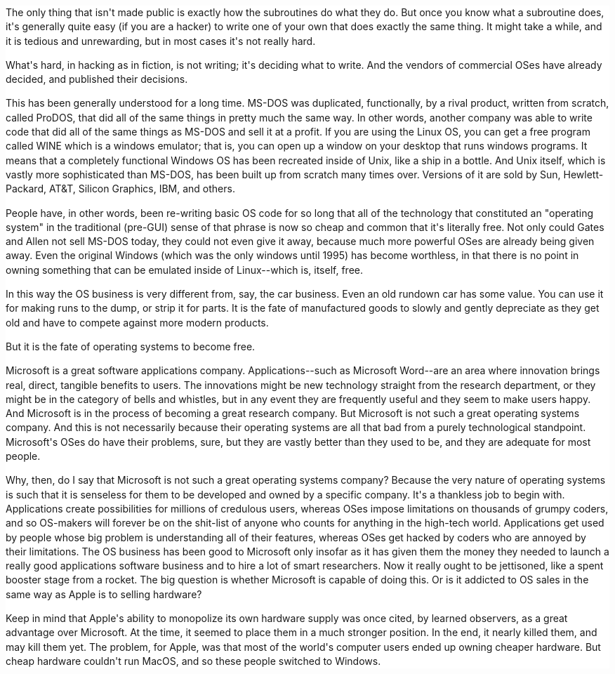 The only thing that isn't made public is exactly how the subroutines do what they do. But once you know what a subroutine does, it's generally quite easy (if you are a hacker) to write one of your own that does exactly the same thing. It might take a while, and it is tedious and unrewarding, but in most cases it's not really hard.

What's hard, in hacking as in fiction, is not writing; it's deciding what to write. And the vendors of commercial OSes have already decided, and published their decisions.

This has been generally understood for a long time. MS-DOS was duplicated, functionally, by a rival product, written from scratch, called ProDOS, that did all of the same things in pretty much the same way. In other words, another company was able to write code that did all of the same things as MS-DOS and sell it at a profit. If you are using the Linux OS, you can get a free program called WINE which is a windows emulator; that is, you can open up a window on your desktop that runs windows programs. It means that a completely functional Windows OS has been recreated inside of Unix, like a ship in a bottle. And Unix itself, which is vastly more sophisticated than MS-DOS, has been built up from scratch many times over. Versions of it are sold by Sun, Hewlett-Packard, AT&T, Silicon Graphics, IBM, and others.

People have, in other words, been re-writing basic OS code for so long that all of the technology that constituted an "operating system" in the traditional (pre-GUI) sense of that phrase is now so cheap and common that it's literally free. Not only could Gates and Allen not sell MS-DOS today, they could not even give it away, because much more powerful OSes are already being given away. Even the original Windows (which was the only windows until 1995) has become worthless, in that there is no point in owning something that can be emulated inside of Linux--which is, itself, free.

In this way the OS business is very different from, say, the car business. Even an old rundown car has some value. You can use it for making runs to the dump, or strip it for parts. It is the fate of manufactured goods to slowly and gently depreciate as they get old and have to compete against more modern products.

But it is the fate of operating systems to become free.

Microsoft is a great software applications company. Applications--such as Microsoft Word--are an area where innovation brings real, direct, tangible benefits to users. The innovations might be new technology straight from the research department, or they might be in the category of bells and whistles, but in any event they are frequently useful and they seem to make users happy. And Microsoft is in the process of becoming a great research company. But Microsoft is not such a great operating systems company. And this is not necessarily because their operating systems are all that bad from a purely technological standpoint. Microsoft's OSes do have their problems, sure, but they are vastly better than they used to be, and they are adequate for most people.

Why, then, do I say that Microsoft is not such a great operating systems company? Because the very nature of operating systems is such that it is senseless for them to be developed and owned by a specific company. It's a thankless job to begin with. Applications create possibilities for millions of credulous users, whereas OSes impose limitations on thousands of grumpy coders, and so OS-makers will forever be on the shit-list of anyone who counts for anything in the high-tech world. Applications get used by people whose big problem is understanding all of their features, whereas OSes get hacked by coders who are annoyed by their limitations. The OS business has been good to Microsoft only insofar as it has given them the money they needed to launch a really good applications software business and to hire a lot of smart researchers. Now it really ought to be jettisoned, like a spent booster stage from a rocket. The big question is whether Microsoft is capable of doing this. Or is it addicted to OS sales in the same way as Apple is to selling hardware?

Keep in mind that Apple's ability to monopolize its own hardware supply was once cited, by learned observers, as a great advantage over Microsoft. At the time, it seemed to place them in a much stronger position. In the end, it nearly killed them, and may kill them yet. The problem, for Apple, was that most of the world's computer users ended up owning cheaper hardware. But cheap hardware couldn't run MacOS, and so these people switched to Windows.
